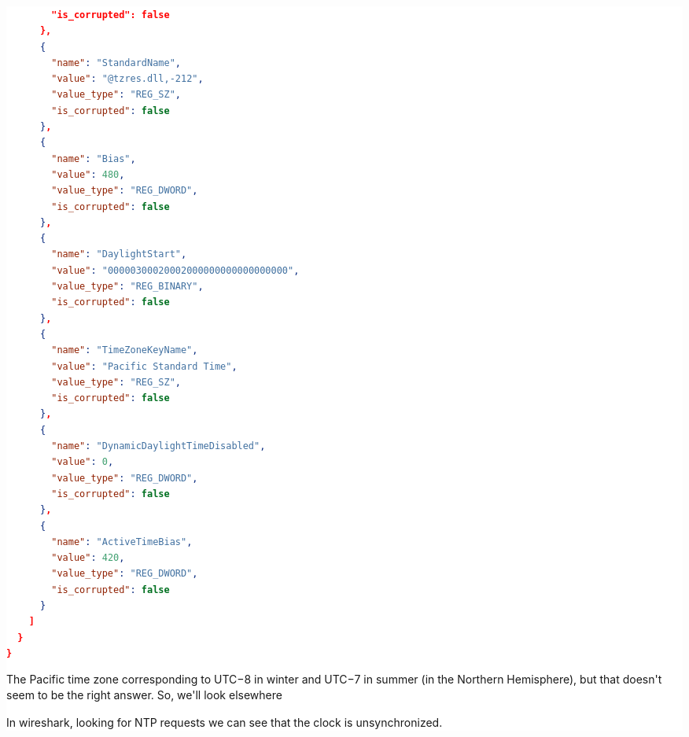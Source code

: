 ```json
        "is_corrupted": false
      },
      {
        "name": "StandardName",
        "value": "@tzres.dll,-212",
        "value_type": "REG_SZ",
        "is_corrupted": false
      },
      {
        "name": "Bias",
        "value": 480,
        "value_type": "REG_DWORD",
        "is_corrupted": false
      },
      {
        "name": "DaylightStart",
        "value": "00000300020002000000000000000000",
        "value_type": "REG_BINARY",
        "is_corrupted": false
      },
      {
        "name": "TimeZoneKeyName",
        "value": "Pacific Standard Time",
        "value_type": "REG_SZ",
        "is_corrupted": false
      },
      {
        "name": "DynamicDaylightTimeDisabled",
        "value": 0,
        "value_type": "REG_DWORD",
        "is_corrupted": false
      },
      {
        "name": "ActiveTimeBias",
        "value": 420,
        "value_type": "REG_DWORD",
        "is_corrupted": false
      }
    ]
  }
}
```

The Pacific time zone corresponding to UTC−8 in winter and UTC−7 in summer (in the Northern Hemisphere), but that doesn't seem to be the right answer. So, we'll look elsewhere

In wireshark, looking for NTP requests we can see that the clock is unsynchronized.
